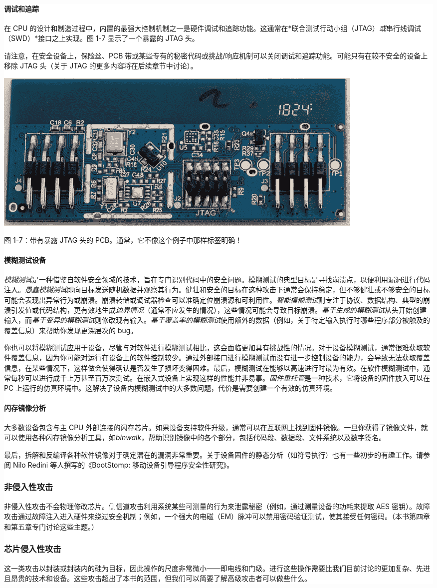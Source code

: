 #### 调试和追踪

在 CPU 的设计和制造过程中，内置的最强大控制机制之一是硬件调试和追踪功能。这通常在*联合测试行动小组（JTAG）*或*串行线调试（SWD）*接口之上实现。图 1-7 显示了一个暴露的 JTAG 头。

请注意，在安全设备上，保险丝、PCB 带或某些专有的秘密代码或挑战/响应机制可以关闭调试和追踪功能。可能只有在较不安全的设备上移除 JTAG 头（关于 JTAG 的更多内容将在后续章节中讨论）。

![f01007](img/f01007.png)

图 1-7：带有暴露 JTAG 头的 PCB。通常，它不像这个例子中那样标签明确！

#### 模糊测试设备

*模糊测试*是一种借鉴自软件安全领域的技术，旨在专门识别代码中的安全问题。模糊测试的典型目标是寻找崩溃点，以便利用漏洞进行代码注入。*愚蠢模糊测试*即向目标发送随机数据并观察其行为。健壮和安全的目标在这种攻击下通常会保持稳定，但不够健壮或不够安全的目标可能会表现出异常行为或崩溃。崩溃转储或调试器检查可以准确定位崩溃源和可利用性。*智能模糊测试*则专注于协议、数据结构、典型的崩溃引发值或代码结构，更有效地生成*边界情况*（通常不应发生的情况），这些情况可能会导致目标崩溃。*基于生成的模糊测试*从头开始创建输入，而*基于变异的模糊测试*则修改现有输入。*基于覆盖率的模糊测试*使用额外的数据（例如，关于特定输入执行时哪些程序部分被触及的覆盖信息）来帮助你发现更深层次的 bug。

你也可以将模糊测试应用于设备，尽管与对软件进行模糊测试相比，这会面临更加具有挑战性的情况。对于设备模糊测试，通常很难获取软件覆盖信息，因为你可能对运行在设备上的软件控制较少。通过外部接口进行模糊测试而没有进一步控制设备的能力，会导致无法获取覆盖信息，在某些情况下，这样做会使得确认是否发生了损坏变得困难。最后，模糊测试在能够以高速进行时最为有效。在软件模糊测试中，通常每秒可以进行成千上万甚至百万次测试。在嵌入式设备上实现这样的性能并非易事。*固件重托管*是一种技术，它将设备的固件放入可以在 PC 上运行的仿真环境中。这解决了设备内模糊测试中的大多数问题，代价是需要创建一个有效的仿真环境。

#### 闪存镜像分析

大多数设备包含与主 CPU 外部连接的闪存芯片。如果设备支持软件升级，通常可以在互联网上找到固件镜像。一旦你获得了镜像文件，就可以使用各种闪存镜像分析工具，如*binwalk*，帮助识别镜像中的各个部分，包括代码段、数据段、文件系统以及数字签名。

最后，拆解和反编译各种软件镜像对于确定潜在的漏洞非常重要。关于设备固件的静态分析（如符号执行）也有一些初步的有趣工作。请参阅 Nilo Redini 等人撰写的《BootStomp: 移动设备引导程序安全性研究》。

### 非侵入性攻击

非侵入性攻击不会物理修改芯片。侧信道攻击利用系统某些可测量的行为来泄露秘密（例如，通过测量设备的功耗来提取 AES 密钥）。故障攻击通过故障注入进入硬件来绕过安全机制；例如，一个强大的电磁（EM）脉冲可以禁用密码验证测试，使其接受任何密码。（本书第四章和第五章专门讨论这些主题。）

### 芯片侵入性攻击

这一类攻击以封装或封装内的硅为目标，因此操作的尺度非常微小——即电线和门级。进行这些操作需要比我们目前讨论的更加复杂、先进且昂贵的技术和设备。这些攻击超出了本书的范围，但我们可以简要了解高级攻击者可以做些什么。
